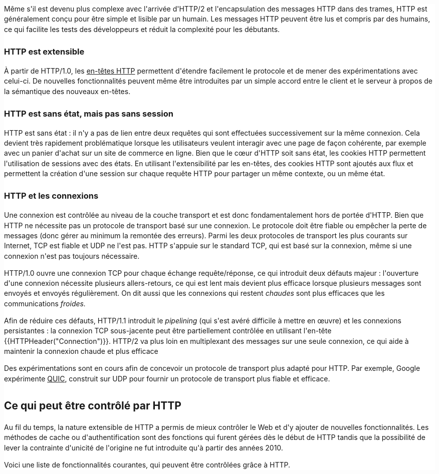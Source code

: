 Même s'il est devenu plus complexe avec l'arrivée d'HTTP/2 et l'encapsulation des messages HTTP dans des trames, HTTP est généralement conçu pour être simple et lisible par un humain. Les messages HTTP peuvent être lus et compris par des humains, ce qui facilite les tests des développeurs et réduit la complexité pour les débutants.

### HTTP est extensible

À partir de HTTP/1.0, les [en-têtes HTTP](/fr/docs/HTTP/Headers) permettent d'étendre facilement le protocole et de mener des expérimentations avec celui-ci. De nouvelles fonctionnalités peuvent même être introduites par un simple accord entre le client et le serveur à propos de la sémantique des nouveaux en-têtes.

### HTTP est sans état, mais pas sans session

HTTP est sans état : il n'y a pas de lien entre deux requêtes qui sont effectuées successivement sur la même connexion. Cela devient très rapidement problématique lorsque les utilisateurs veulent interagir avec une page de façon cohérente, par exemple avec un panier d'achat sur un site de commerce en ligne. Bien que le cœur d'HTTP soit sans état, les cookies HTTP permettent l'utilisation de sessions avec des états. En utilisant l'extensibilité par les en-têtes, des cookies HTTP sont ajoutés aux flux et permettent la création d'une session sur chaque requête HTTP pour partager un même contexte, ou un même état.

### HTTP et les connexions

Une connexion est contrôlée au niveau de la couche transport et est donc fondamentalement hors de portée d'HTTP. Bien que HTTP ne nécessite pas un protocole de transport basé sur une connexion. Le protocole doit être fiable ou empêcher la perte de messages (donc gérer au minimum la remontée des erreurs). Parmi les deux protocoles de transport les plus courants sur Internet, TCP est fiable et UDP ne l'est pas. HTTP s'appuie sur le standard TCP, qui est basé sur la connexion, même si une connexion n'est pas toujours nécessaire.

HTTP/1.0 ouvre une connexion TCP pour chaque échange requête/réponse, ce qui introduit deux défauts majeur : l'ouverture d'une connexion nécessite plusieurs allers-retours, ce qui est lent mais devient plus efficace lorsque plusieurs messages sont envoyés et envoyés régulièrement. On dit aussi que les connexions qui restent _chaudes_ sont plus efficaces que les communications _froides._

Afin de réduire ces défauts, HTTP/1.1 introduit le _pipelining_ (qui s'est avéré difficile à mettre en œuvre) et les connexions persistantes : la connexion TCP sous-jacente peut être partiellement contrôlée en utilisant l'en-tête {{HTTPHeader("Connection")}}. HTTP/2 va plus loin en multiplexant des messages sur une seule connexion, ce qui aide à maintenir la connexion chaude et plus efficace

Des expérimentations sont en cours afin de concevoir un protocole de transport plus adapté pour HTTP. Par exemple, Google expérimente [QUIC](https://en.wikipedia.org/wiki/QUIC), construit sur UDP pour fournir un protocole de transport plus fiable et efficace.

## Ce qui peut être contrôlé par HTTP

Au fil du temps, la nature extensible de HTTP a permis de mieux contrôler le Web et d'y ajouter de nouvelles fonctionnalités. Les méthodes de cache ou d'authentification sont des fonctions qui furent gérées dès le début de HTTP tandis que la possibilité de lever la contrainte d'unicité de l'origine ne fut introduite qu'à partir des années 2010.

Voici une liste de fonctionnalités courantes, qui peuvent être contrôlées grâce à HTTP.
